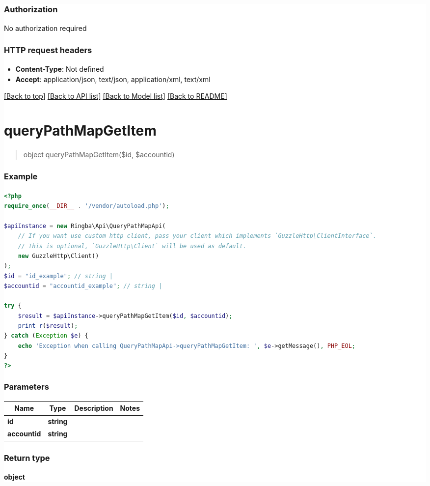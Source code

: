 ### Authorization

No authorization required

### HTTP request headers

 - **Content-Type**: Not defined
 - **Accept**: application/json, text/json, application/xml, text/xml

[[Back to top]](#) [[Back to API list]](../../README.md#documentation-for-api-endpoints) [[Back to Model list]](../../README.md#documentation-for-models) [[Back to README]](../../README.md)

# **queryPathMapGetItem**
> object queryPathMapGetItem($id, $accountid)



### Example
```php
<?php
require_once(__DIR__ . '/vendor/autoload.php');

$apiInstance = new Ringba\Api\QueryPathMapApi(
    // If you want use custom http client, pass your client which implements `GuzzleHttp\ClientInterface`.
    // This is optional, `GuzzleHttp\Client` will be used as default.
    new GuzzleHttp\Client()
);
$id = "id_example"; // string | 
$accountid = "accountid_example"; // string | 

try {
    $result = $apiInstance->queryPathMapGetItem($id, $accountid);
    print_r($result);
} catch (Exception $e) {
    echo 'Exception when calling QueryPathMapApi->queryPathMapGetItem: ', $e->getMessage(), PHP_EOL;
}
?>
```

### Parameters

Name | Type | Description  | Notes
------------- | ------------- | ------------- | -------------
 **id** | **string**|  |
 **accountid** | **string**|  |

### Return type

**object**

